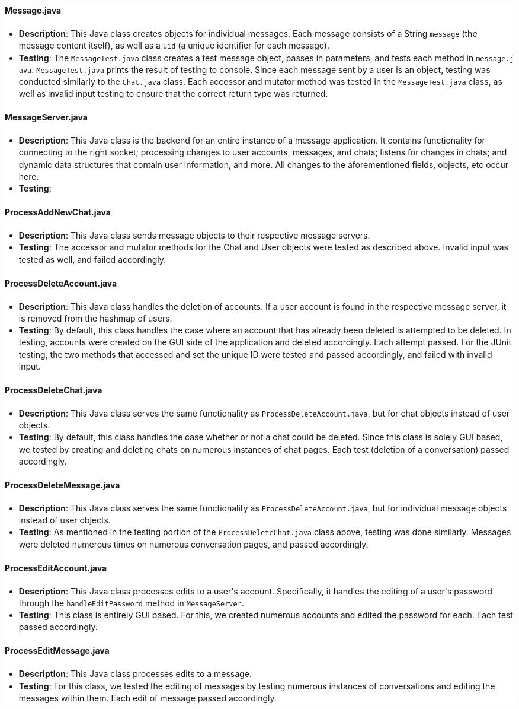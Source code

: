 #### Message.java
- **Description**: This Java class creates objects for individual messages. Each message consists of a String `message` (the message content itself), as well as a `uid` (a unique identifier for each message). 
- **Testing**: The `MessageTest.java` class creates a test message object, passes in parameters, and tests each method in `message.java`. `MessageTest.java` prints the result of testing to console. Since each message sent by a user is an object, testing was conducted similarly to the `Chat.java` class. Each accessor and mutator method was tested in the `MessageTest.java` class, as well as invalid input testing to ensure that the correct return type was returned.  

#### MessageServer.java
- **Description**: This Java class is the backend for an entire instance of a message application. It contains functionality for connecting to the right socket; processing changes to user accounts, messages, and chats; listens for changes in chats; and dynamic data structures that contain user information, and more. All changes to the aforementioned fields, objects, etc occur here.  
- **Testing**: 

#### ProcessAddNewChat.java
- **Description**: This Java class sends message objects to their respective message servers. 
- **Testing**: The accessor and mutator methods for the Chat and User objects were tested as described above. Invalid input was tested as well, and failed accordingly. 

#### ProcessDeleteAccount.java
- **Description**: This Java class handles the deletion of accounts. If a user account is found in the respective message server, it is removed from the hashmap of users. 
- **Testing**: By default, this class handles the case where an account that has already been deleted is attempted to be deleted. In testing, accounts were created on the GUI side of the application and deleted accordingly. Each attempt passed. For the JUnit testing, the two methods that accessed and set the unique ID were tested and passed accordingly, and failed with invalid input. 

#### ProcessDeleteChat.java
- **Description**: This Java class serves the same functionality as `ProcessDeleteAccount.java`, but for chat objects instead of user objects. 
- **Testing**: By default, this class handles the case whether or not a chat could be deleted. Since this class is solely GUI based, we tested by creating and deleting chats on numerous instances of chat pages. Each test (deletion of a conversation) passed accordingly. 

#### ProcessDeleteMessage.java
- **Description**: This Java class serves the same functionality as `ProcessDeleteAccount.java`, but for individual message objects instead of user objects. 
- **Testing**: As mentioned in the testing portion of the `ProcessDeleteChat.java` class above, testing was done similarly. Messages were deleted numerous times on numerous conversation pages, and passed accordingly. 

#### ProcessEditAccount.java
- **Description**: This Java class processes edits to a user's account. Specifically, it handles the editing of a user's password through the `handleEditPassword` method in `MessageServer`.
- **Testing**: This class is entirely GUI based. For this, we created numerous accounts and edited the password for each. Each test passed accordingly. 

#### ProcessEditMessage.java
- **Description**: This Java class processes edits to a message.
- **Testing**: For this class, we tested the editing of messages by testing numerous instances of conversations and editing the messages within them. Each edit of message passed accordingly. 
